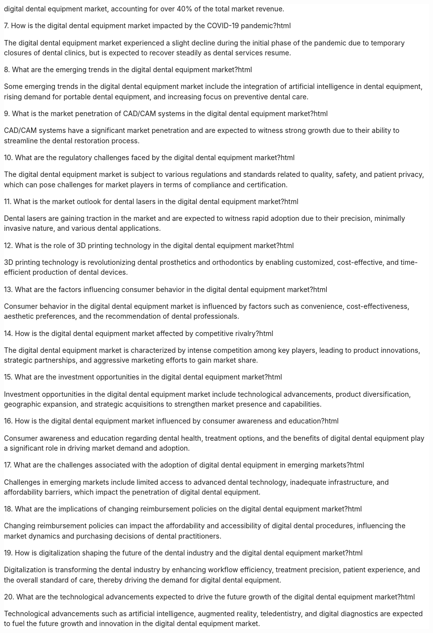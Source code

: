 digital dental equipment market, accounting for over 40% of the total market revenue.</p>7. How is the digital dental equipment market impacted by the COVID-19 pandemic?html<p>The digital dental equipment market experienced a slight decline during the initial phase of the pandemic due to temporary closures of dental clinics, but is expected to recover steadily as dental services resume.</p>8. What are the emerging trends in the digital dental equipment market?html<p>Some emerging trends in the digital dental equipment market include the integration of artificial intelligence in dental equipment, rising demand for portable dental equipment, and increasing focus on preventive dental care.</p>9. What is the market penetration of CAD/CAM systems in the digital dental equipment market?html<p>CAD/CAM systems have a significant market penetration and are expected to witness strong growth due to their ability to streamline the dental restoration process.</p>10. What are the regulatory challenges faced by the digital dental equipment market?html<p>The digital dental equipment market is subject to various regulations and standards related to quality, safety, and patient privacy, which can pose challenges for market players in terms of compliance and certification.</p>11. What is the market outlook for dental lasers in the digital dental equipment market?html<p>Dental lasers are gaining traction in the market and are expected to witness rapid adoption due to their precision, minimally invasive nature, and various dental applications.</p>12. What is the role of 3D printing technology in the digital dental equipment market?html<p>3D printing technology is revolutionizing dental prosthetics and orthodontics by enabling customized, cost-effective, and time-efficient production of dental devices.</p>13. What are the factors influencing consumer behavior in the digital dental equipment market?html<p>Consumer behavior in the digital dental equipment market is influenced by factors such as convenience, cost-effectiveness, aesthetic preferences, and the recommendation of dental professionals.</p>14. How is the digital dental equipment market affected by competitive rivalry?html<p>The digital dental equipment market is characterized by intense competition among key players, leading to product innovations, strategic partnerships, and aggressive marketing efforts to gain market share.</p>15. What are the investment opportunities in the digital dental equipment market?html<p>Investment opportunities in the digital dental equipment market include technological advancements, product diversification, geographic expansion, and strategic acquisitions to strengthen market presence and capabilities.</p>16. How is the digital dental equipment market influenced by consumer awareness and education?html<p>Consumer awareness and education regarding dental health, treatment options, and the benefits of digital dental equipment play a significant role in driving market demand and adoption.</p>17. What are the challenges associated with the adoption of digital dental equipment in emerging markets?html<p>Challenges in emerging markets include limited access to advanced dental technology, inadequate infrastructure, and affordability barriers, which impact the penetration of digital dental equipment.</p>18. What are the implications of changing reimbursement policies on the digital dental equipment market?html<p>Changing reimbursement policies can impact the affordability and accessibility of digital dental procedures, influencing the market dynamics and purchasing decisions of dental practitioners.</p>19. How is digitalization shaping the future of the dental industry and the digital dental equipment market?html<p>Digitalization is transforming the dental industry by enhancing workflow efficiency, treatment precision, patient experience, and the overall standard of care, thereby driving the demand for digital dental equipment.</p>20. What are the technological advancements expected to drive the future growth of the digital dental equipment market?html<p>Technological advancements such as artificial intelligence, augmented reality, teledentistry, and digital diagnostics are expected to fuel the future growth and innovation in the digital dental equipment market.</p></strong></p>
